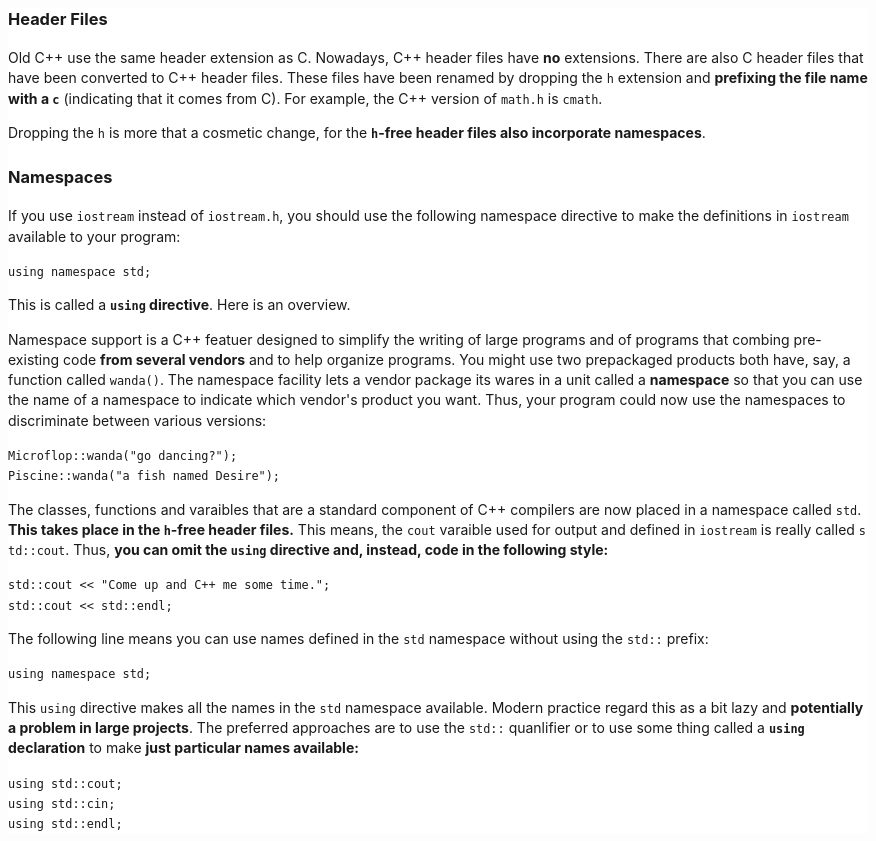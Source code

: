 ### Header Files

Old C++ use the same header extension as C. Nowadays, C++ header files have **no** extensions. There are also C header files that have been converted to C++ header files. These files have been renamed by dropping the `h` extension and **prefixing the file name with a `c`** (indicating that it comes from C). For example, the C++ version of `math.h` is `cmath`.

Dropping the `h` is more that a cosmetic change, for the **`h`-free header files also incorporate namespaces**.

### Namespaces

If you use `iostream` instead of `iostream.h`, you should use the following namespace directive to make the definitions in `iostream` available to your program:

```
using namespace std;
```

This is called a **`using` directive**. Here is an overview.

Namespace support is a C++ featuer designed to simplify the writing of large programs and of programs that combing pre-existing code **from several vendors** and to help organize programs. You might use two prepackaged products both have, say, a function called `wanda()`. The namespace facility lets a vendor package its wares in a unit called a **namespace** so that you can use the name of a namespace to indicate which vendor's product you want. Thus, your program could now use the namespaces to discriminate between various versions:

```
Microflop::wanda("go dancing?");
Piscine::wanda("a fish named Desire");
```

The classes, functions and varaibles that are a standard component of C++ compilers are now placed in a namespace called `std`. **This takes place in the `h`-free header files.** This means, the `cout` varaible used for output and defined in `iostream` is really called `std::cout`. Thus, **you can omit the `using` directive and, instead, code in the following style:**

```
std::cout << "Come up and C++ me some time.";
std::cout << std::endl;
```

The following line means you can use names defined in the `std` namespace without using the `std::` prefix:

```
using namespace std;
```

This `using` directive makes all the names in the `std` namespace available. Modern practice regard this as a bit lazy and **potentially a problem in large projects**. The preferred approaches are to use the `std::` quanlifier or to use some thing called a **`using` declaration** to make **just particular names available:**

```
using std::cout;
using std::cin;
using std::endl;
```
